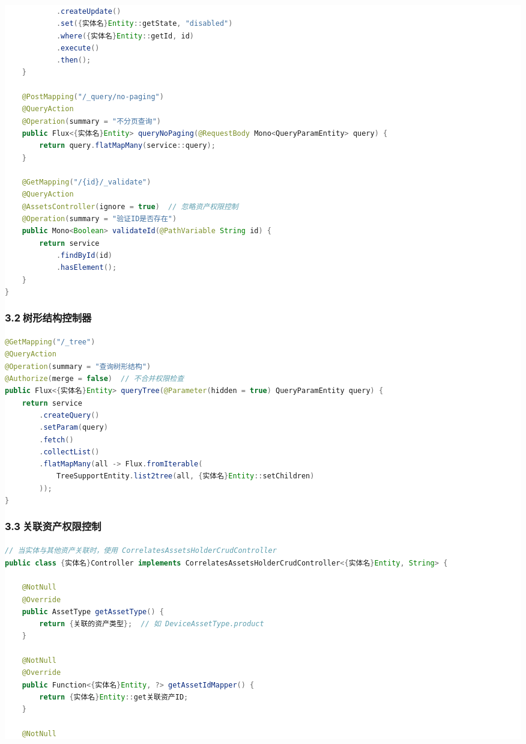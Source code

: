 ```java
            .createUpdate()
            .set({实体名}Entity::getState, "disabled")
            .where({实体名}Entity::getId, id)
            .execute()
            .then();
    }

    @PostMapping("/_query/no-paging")
    @QueryAction
    @Operation(summary = "不分页查询")
    public Flux<{实体名}Entity> queryNoPaging(@RequestBody Mono<QueryParamEntity> query) {
        return query.flatMapMany(service::query);
    }

    @GetMapping("/{id}/_validate")
    @QueryAction
    @AssetsController(ignore = true)  // 忽略资产权限控制
    @Operation(summary = "验证ID是否存在")
    public Mono<Boolean> validateId(@PathVariable String id) {
        return service
            .findById(id)
            .hasElement();
    }
}
```

### 3.2 树形结构控制器

```java
@GetMapping("/_tree")
@QueryAction
@Operation(summary = "查询树形结构")
@Authorize(merge = false)  // 不合并权限检查
public Flux<{实体名}Entity> queryTree(@Parameter(hidden = true) QueryParamEntity query) {
    return service
        .createQuery()
        .setParam(query)
        .fetch()
        .collectList()
        .flatMapMany(all -> Flux.fromIterable(
            TreeSupportEntity.list2tree(all, {实体名}Entity::setChildren)
        ));
}
```

### 3.3 关联资产权限控制

```java
// 当实体与其他资产关联时，使用 CorrelatesAssetsHolderCrudController
public class {实体名}Controller implements CorrelatesAssetsHolderCrudController<{实体名}Entity, String> {

    @NotNull
    @Override
    public AssetType getAssetType() {
        return {关联的资产类型};  // 如 DeviceAssetType.product
    }

    @NotNull
    @Override
    public Function<{实体名}Entity, ?> getAssetIdMapper() {
        return {实体名}Entity::get关联资产ID;
    }

    @NotNull
```